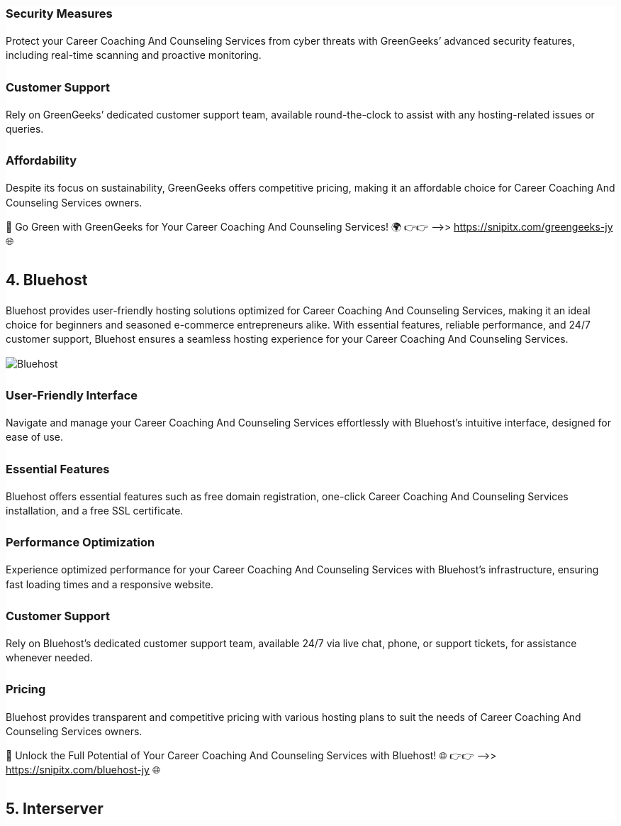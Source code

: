 ### Security Measures
Protect your Career Coaching And Counseling Services from cyber threats with GreenGeeks’ advanced security features, including real-time scanning and proactive monitoring.

### Customer Support
Rely on GreenGeeks’ dedicated customer support team, available round-the-clock to assist with any hosting-related issues or queries.

### Affordability
Despite its focus on sustainability, GreenGeeks offers competitive pricing, making it an affordable choice for Career Coaching And Counseling Services owners.

🌿 Go Green with GreenGeeks for Your Career Coaching And Counseling Services! 🌍
👉👉 -->> https://snipitx.com/greengeeks-jy 🌐

## 4. Bluehost

Bluehost provides user-friendly hosting solutions optimized for Career Coaching And Counseling Services, making it an ideal choice for beginners and seasoned e-commerce entrepreneurs alike. With essential features, reliable performance, and 24/7 customer support, Bluehost ensures a seamless hosting experience for your Career Coaching And Counseling Services.

![Bluehost](https://i.imgur.com/PasFF9E.jpeg "Bluehost Hosting")

### User-Friendly Interface
Navigate and manage your Career Coaching And Counseling Services effortlessly with Bluehost’s intuitive interface, designed for ease of use.

### Essential Features
Bluehost offers essential features such as free domain registration, one-click Career Coaching And Counseling Services installation, and a free SSL certificate.

### Performance Optimization
Experience optimized performance for your Career Coaching And Counseling Services with Bluehost’s infrastructure, ensuring fast loading times and a responsive website.

### Customer Support
Rely on Bluehost’s dedicated customer support team, available 24/7 via live chat, phone, or support tickets, for assistance whenever needed.

### Pricing
Bluehost provides transparent and competitive pricing with various hosting plans to suit the needs of Career Coaching And Counseling Services owners.

🚀 Unlock the Full Potential of Your Career Coaching And Counseling Services with Bluehost! 🌐
👉👉 -->> https://snipitx.com/bluehost-jy 🌐

## 5. Interserver

